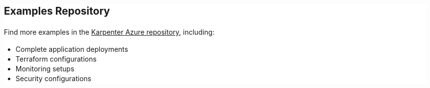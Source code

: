 ## Examples Repository

Find more examples in the [Karpenter Azure repository](https://github.com/Azure/karpenter-provider-azure/tree/main/examples/v1beta1), including:

- Complete application deployments
- Terraform configurations
- Monitoring setups
- Security configurations